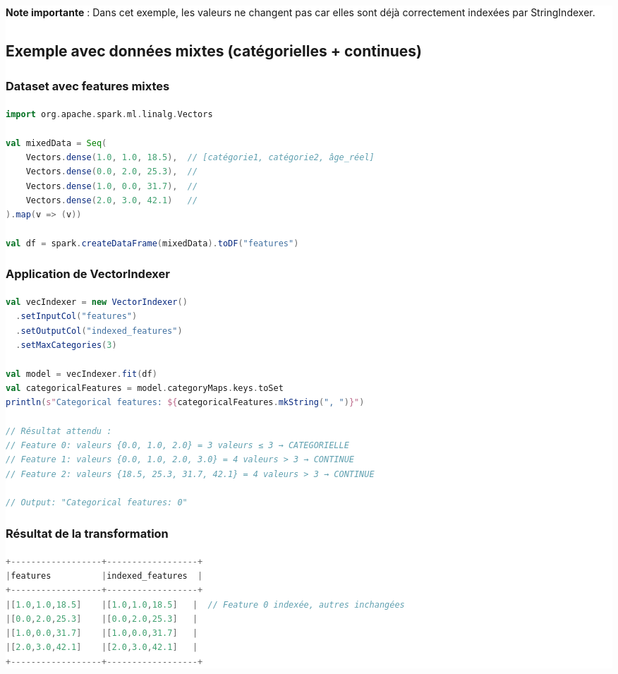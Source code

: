 **Note importante** : Dans cet exemple, les valeurs ne changent pas car elles sont déjà correctement indexées par StringIndexer.

## Exemple avec données mixtes (catégorielles + continues)

### Dataset avec features mixtes

```scala
import org.apache.spark.ml.linalg.Vectors

val mixedData = Seq(
    Vectors.dense(1.0, 1.0, 18.5),  // [catégorie1, catégorie2, âge_réel]
    Vectors.dense(0.0, 2.0, 25.3),  // 
    Vectors.dense(1.0, 0.0, 31.7),  // 
    Vectors.dense(2.0, 3.0, 42.1)   // 
).map(v => (v))

val df = spark.createDataFrame(mixedData).toDF("features")
```

### Application de VectorIndexer

```scala
val vecIndexer = new VectorIndexer()
  .setInputCol("features")
  .setOutputCol("indexed_features")
  .setMaxCategories(3)

val model = vecIndexer.fit(df)
val categoricalFeatures = model.categoryMaps.keys.toSet
println(s"Categorical features: ${categoricalFeatures.mkString(", ")}")

// Résultat attendu :
// Feature 0: valeurs {0.0, 1.0, 2.0} = 3 valeurs ≤ 3 → CATEGORIELLE
// Feature 1: valeurs {0.0, 1.0, 2.0, 3.0} = 4 valeurs > 3 → CONTINUE  
// Feature 2: valeurs {18.5, 25.3, 31.7, 42.1} = 4 valeurs > 3 → CONTINUE

// Output: "Categorical features: 0"
```

### Résultat de la transformation

```scala
+------------------+------------------+
|features          |indexed_features  |
+------------------+------------------+
|[1.0,1.0,18.5]    |[1.0,1.0,18.5]   |  // Feature 0 indexée, autres inchangées
|[0.0,2.0,25.3]    |[0.0,2.0,25.3]   |  
|[1.0,0.0,31.7]    |[1.0,0.0,31.7]   |  
|[2.0,3.0,42.1]    |[2.0,3.0,42.1]   |  
+------------------+------------------+
```

